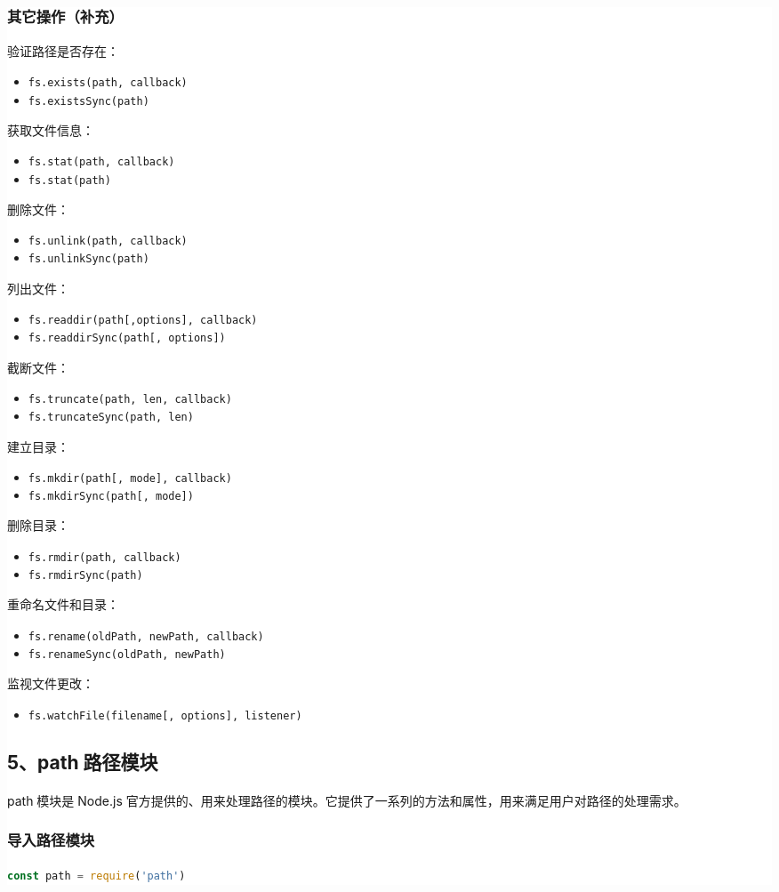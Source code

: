 

### 其它操作（补充）

验证路径是否存在：

- `fs.exists(path, callback)`
- `fs.existsSync(path)`

获取文件信息：

- `fs.stat(path, callback)`
- `fs.stat(path)`

删除文件：

- `fs.unlink(path, callback)`
- `fs.unlinkSync(path)`

列出文件：

- `fs.readdir(path[,options], callback)`
- `fs.readdirSync(path[, options])`

截断文件：

- `fs.truncate(path, len, callback)`
- `fs.truncateSync(path, len)`

建立目录：

- `fs.mkdir(path[, mode], callback)`
- `fs.mkdirSync(path[, mode])`

删除目录：

- `fs.rmdir(path, callback)`
- `fs.rmdirSync(path)`

重命名文件和目录：

- `fs.rename(oldPath, newPath, callback)`
- `fs.renameSync(oldPath, newPath)`

监视文件更改：

- `fs.watchFile(filename[, options], listener)`





## 5、path 路径模块

path 模块是 Node.js 官方提供的、用来处理路径的模块。它提供了一系列的方法和属性，用来满足用户对路径的处理需求。

### 导入路径模块

```js
const path = require('path')
```
